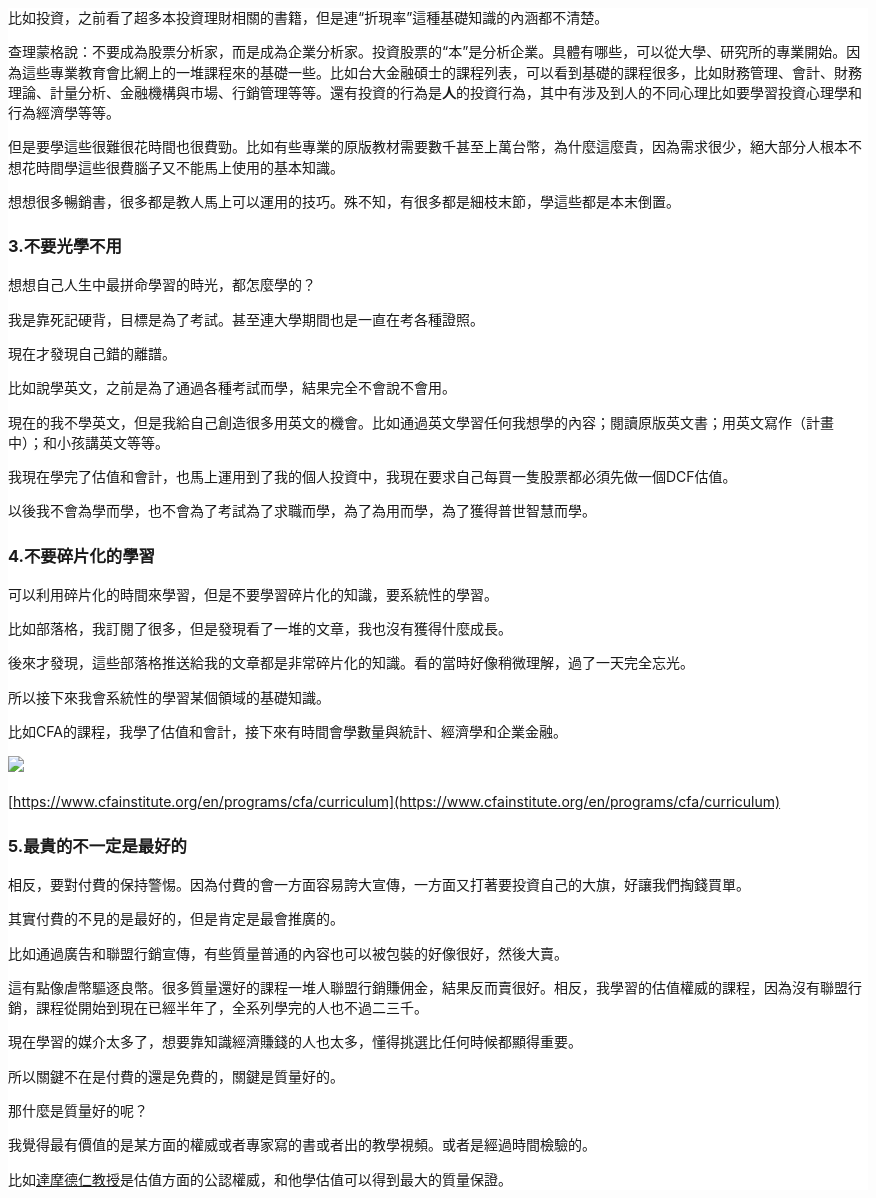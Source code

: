 比如投資，之前看了超多本投資理財相關的書籍，但是連“折現率”這種基礎知識的內涵都不清楚。

查理蒙格說：不要成為股票分析家，而是成為企業分析家。投資股票的“本”是分析企業。具體有哪些，可以從大學、研究所的專業開始。因為這些專業教育會比網上的一堆課程來的基礎一些。比如台大金融碩士的課程列表，可以看到基礎的課程很多，比如財務管理、會計、財務理論、計量分析、金融機構與市場、行銷管理等等。還有投資的行為是**人**的投資行為，其中有涉及到人的不同心理比如要學習投資心理學和行為經濟學等等。

但是要學這些很難很花時間也很費勁。比如有些專業的原版教材需要數千甚至上萬台幣，為什麼這麼貴，因為需求很少，絕大部分人根本不想花時間學這些很費腦子又不能馬上使用的基本知識。

想想很多暢銷書，很多都是教人馬上可以運用的技巧。殊不知，有很多都是細枝末節，學這些都是本末倒置。

### **3.不要光學不用**

想想自己人生中最拼命學習的時光，都怎麼學的？

我是靠死記硬背，目標是為了考試。甚至連大學期間也是一直在考各種證照。

現在才發現自己錯的離譜。

比如說學英文，之前是為了通過各種考試而學，結果完全不會說不會用。

現在的我不學英文，但是我給自己創造很多用英文的機會。比如通過英文學習任何我想學的內容；閱讀原版英文書；用英文寫作（計畫中）；和小孩講英文等等。

我現在學完了估值和會計，也馬上運用到了我的個人投資中，我現在要求自己每買一隻股票都必須先做一個DCF估值。

以後我不會為學而學，也不會為了考試為了求職而學，為了為用而學，為了獲得普世智慧而學。

### **4.不要碎片化的學習**

可以利用碎片化的時間來學習，但是不要學習碎片化的知識，要系統性的學習。

比如部落格，我訂閱了很多，但是發現看了一堆的文章，我也沒有獲得什麼成長。

後來才發現，這些部落格推送給我的文章都是非常碎片化的知識。看的當時好像稍微理解，過了一天完全忘光。

所以接下來我會系統性的學習某個領域的基礎知識。

比如CFA的課程，我學了估值和會計，接下來有時間會學數量與統計、經濟學和企業金融。

![](images/Screen-Shot-2021-07-29-at-9.50.57-PM-821x1024.png)

[https://www.cfainstitute.org/en/programs/cfa/curriculum](https://www.cfainstitute.org/en/programs/cfa/curriculum)

### **5.最貴的不一定是最好的**

相反，要對付費的保持警惕。因為付費的會一方面容易誇大宣傳，一方面又打著要投資自己的大旗，好讓我們掏錢買單。

其實付費的不見的是最好的，但是肯定是最會推廣的。

比如通過廣告和聯盟行銷宣傳，有些質量普通的內容也可以被包裝的好像很好，然後大賣。

這有點像虐幣驅逐良幣。很多質量還好的課程一堆人聯盟行銷賺佣金，結果反而賣很好。相反，我學習的估值權威的課程，因為沒有聯盟行銷，課程從開始到現在已經半年了，全系列學完的人也不過二三千。

現在學習的媒介太多了，想要靠知識經濟賺錢的人也太多，懂得挑選比任何時候都顯得重要。

所以關鍵不在是付費的還是免費的，關鍵是質量好的。

那什麼是質量好的呢？

我覺得最有價值的是某方面的權威或者專家寫的書或者出的教學視頻。或者是經過時間檢驗的。

比如[達摩德仁教授](https://en.wikipedia.org/wiki/Aswath_Damodaran)是估值方面的公認權威，和他學估值可以得到最大的質量保證。
